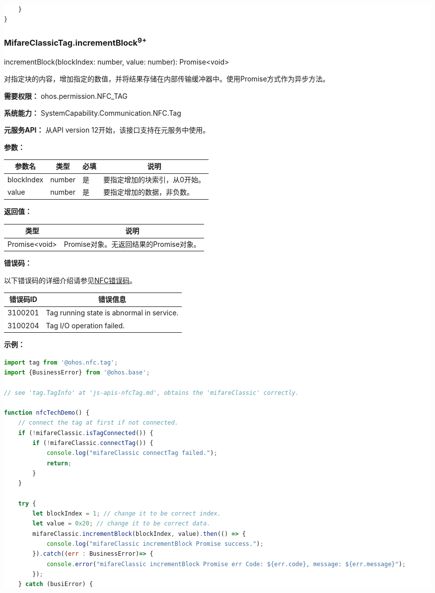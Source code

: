 ```js
    }
}
```

### MifareClassicTag.incrementBlock<sup>9+</sup>

incrementBlock(blockIndex: number, value: number): Promise\<void>

对指定块的内容，增加指定的数值，并将结果存储在内部传输缓冲器中。使用Promise方式作为异步方法。

**需要权限：** ohos.permission.NFC_TAG

**系统能力：** SystemCapability.Communication.NFC.Tag

**元服务API：** 从API version 12开始，该接口支持在元服务中使用。

**参数：**

| 参数名   | 类型                    | 必填 | 说明                                   |
| -------- | ----------------------- | ---- | -------------------------------------- |
| blockIndex | number | 是   | 要指定增加的块索引，从0开始。 |
| value | number | 是   | 要指定增加的数据，非负数。 |

**返回值：**

| 类型                        | 说明                 |
| ------------------------- | ------------------ |
| Promise\<void> | Promise对象。无返回结果的Promise对象。 |

**错误码：**

以下错误码的详细介绍请参见[NFC错误码](errorcode-nfc.md)。

| 错误码ID | 错误信息|
| ------- | -------|
| 3100201 | Tag running state is abnormal in service. |
| 3100204 | Tag I/O operation failed. |

**示例：**

```js
import tag from '@ohos.nfc.tag';
import {BusinessError} from '@ohos.base';

// see 'tag.TagInfo' at 'js-apis-nfcTag.md', obtains the 'mifareClassic' correctly.

function nfcTechDemo() {
    // connect the tag at first if not connected.
    if (!mifareClassic.isTagConnected()) {
        if (!mifareClassic.connectTag()) {
            console.log("mifareClassic connectTag failed.");
            return;
        }
    }

    try {
        let blockIndex = 1; // change it to be correct index.
        let value = 0x20; // change it to be correct data.
        mifareClassic.incrementBlock(blockIndex, value).then(() => {
            console.log("mifareClassic incrementBlock Promise success.");
        }).catch((err : BusinessError)=> {
            console.error("mifareClassic incrementBlock Promise err Code: ${err.code}, message: ${err.message}");
        });
    } catch (busiError) {
```